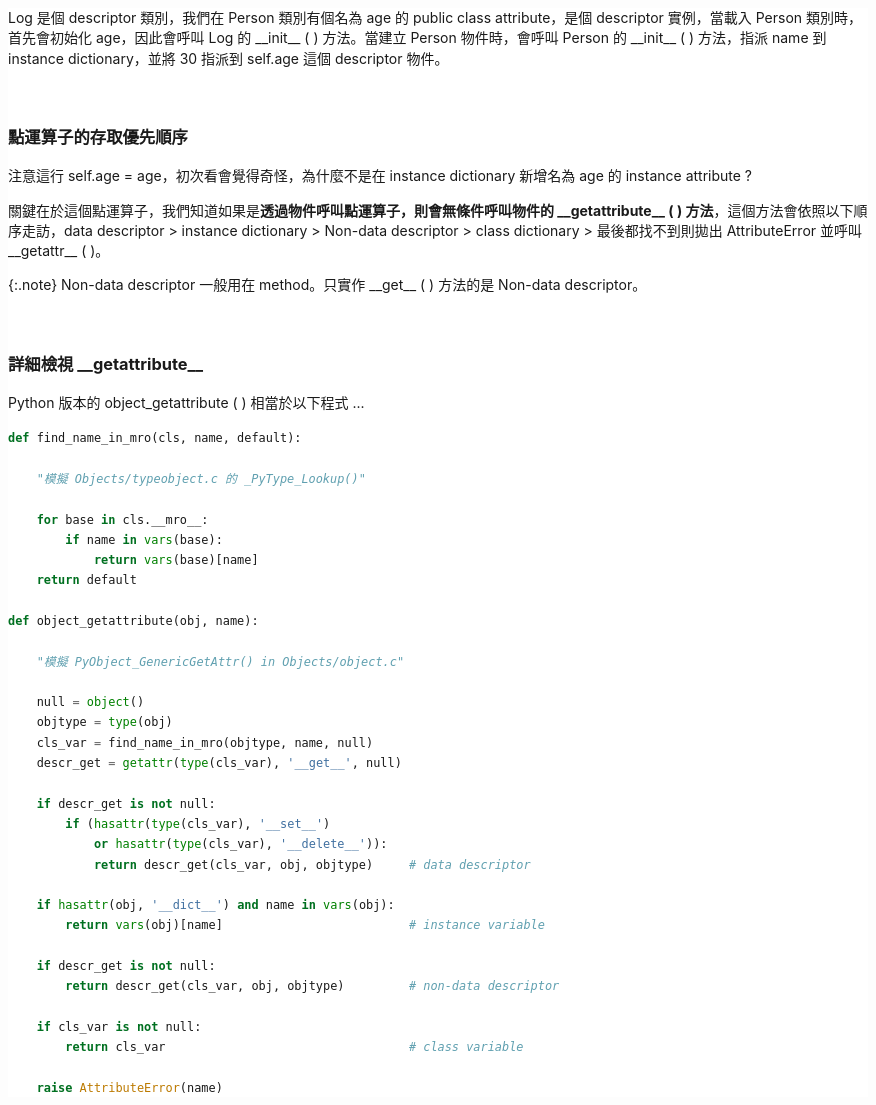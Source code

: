 ```python
```
Log 是個 descriptor 類別，我們在 Person 類別有個名為 age 的 public class attribute，是個 descriptor 實例，當載入 Person 類別時，首先會初始化 age，因此會呼叫 Log 的 \_\_init__ ( ) 方法。當建立 Person 物件時，會呼叫 Person 的 \_\_init__ ( ) 方法，指派 name 到 instance dictionary，並將 30 指派到 self.age 這個 descriptor 物件。

<br/>

### 點運算子的存取優先順序

注意這行 self.age = age，初次看會覺得奇怪，為什麼不是在 instance dictionary 新增名為 age 的 instance attribute ? 

關鍵在於這個點運算子，我們知道如果是<b>透過物件呼叫點運算子，則會無條件呼叫物件的 \_\_getattribute__  ( ) 方法</b>，這個方法會依照以下順序走訪，data descriptor > instance dictionary > Non-data descriptor > class dictionary > 最後都找不到則拋出 AttributeError 並呼叫 \_\_getattr__ ( )。

{:.note}
Non-data descriptor 一般用在 method。只實作 \_\_get__ ( ) 方法的是 Non-data descriptor。

<br/>

### 詳細檢視 \_\_getattribute__

Python 版本的 object_getattribute ( ) 相當於以下程式 ...

```python
def find_name_in_mro(cls, name, default):

    "模擬 Objects/typeobject.c 的 _PyType_Lookup()"

    for base in cls.__mro__:
        if name in vars(base):
            return vars(base)[name]
    return default

def object_getattribute(obj, name):

    "模擬 PyObject_GenericGetAttr() in Objects/object.c"

    null = object()
    objtype = type(obj)
    cls_var = find_name_in_mro(objtype, name, null)
    descr_get = getattr(type(cls_var), '__get__', null)

    if descr_get is not null:
        if (hasattr(type(cls_var), '__set__')
            or hasattr(type(cls_var), '__delete__')):
            return descr_get(cls_var, obj, objtype)     # data descriptor

    if hasattr(obj, '__dict__') and name in vars(obj):
        return vars(obj)[name]                          # instance variable

    if descr_get is not null:
        return descr_get(cls_var, obj, objtype)         # non-data descriptor

    if cls_var is not null:
        return cls_var                                  # class variable

    raise AttributeError(name)
```
